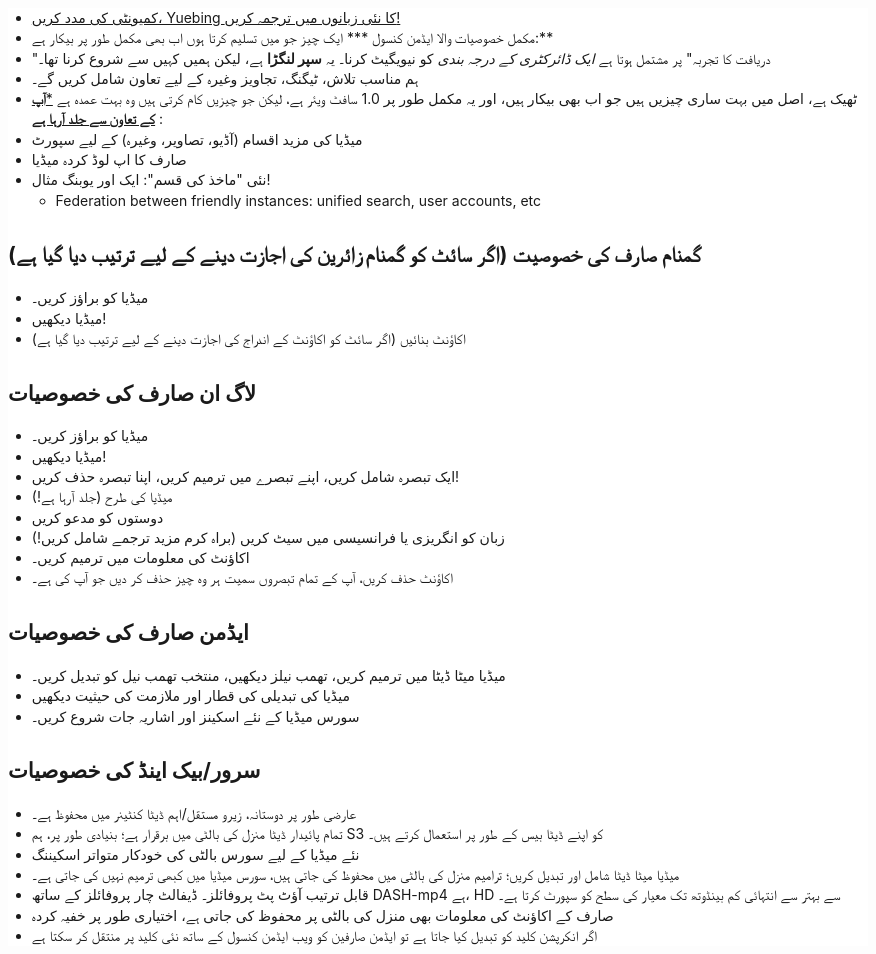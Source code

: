  * [کمیونٹی کی مدد کریں، Yuebing کا نئی زبانوں میں ترجمہ کریں!](https://github.com/cobbzilla/yuebing/blob/master/docs/localize.md)
 * مکمل خصوصیات والا ایڈمن کنسول
 *** ایک چیز جو میں تسلیم کرتا ہوں اب بھی مکمل طور پر بیکار ہے:**
 * "دریافت کا تجربہ" پر مشتمل ہوتا ہے *ایک ڈائرکٹری کے درجہ بندی* کو نیویگیٹ کرنا۔ یہ **سپر لنگڑا** ہے، لیکن ہمیں کہیں سے شروع کرنا تھا۔
 * ہم مناسب تلاش، ٹیگنگ، تجاویز وغیرہ کے لیے تعاون شامل کریں گے۔
 * ٹھیک ہے، اصل میں بہت ساری چیزیں ہیں جو اب بھی بیکار ہیں، اور یہ مکمل طور پر 1.0 سافٹ ویئر ہے، لیکن جو چیزیں کام کرتی ہیں وہ بہت عمدہ ہے
 <a href="https://www.patreon.com/cobbzilla">***آپ کے تعاون سے جلد آرہا ہے**</a> :
 * میڈیا کی مزید اقسام (آڈیو، تصاویر، وغیرہ) کے لیے سپورٹ
 * صارف کا اپ لوڈ کردہ میڈیا
 * نئی "ماخذ کی قسم": ایک اور یوبنگ مثال!
    * Federation between friendly instances: unified search, user accounts, etc

 ## گمنام صارف کی خصوصیت (اگر سائٹ کو گمنام زائرین کی اجازت دینے کے لیے ترتیب دیا گیا ہے)
 * میڈیا کو براؤز کریں۔
 * میڈیا دیکھیں!
 * اکاؤنٹ بنائیں (اگر سائٹ کو اکاؤنٹ کے اندراج کی اجازت دینے کے لیے ترتیب دیا گیا ہے)

 ## لاگ ان صارف کی خصوصیات
 * میڈیا کو براؤز کریں۔
 * میڈیا دیکھیں!
 * ایک تبصرہ شامل کریں، اپنے تبصرے میں ترمیم کریں، اپنا تبصرہ حذف کریں!
 * میڈیا کی طرح (جلد آرہا ہے!)
 * دوستوں کو مدعو کریں
 * زبان کو انگریزی یا فرانسیسی میں سیٹ کریں (براہ کرم مزید ترجمے شامل کریں!)
 * اکاؤنٹ کی معلومات میں ترمیم کریں۔
 * اکاؤنٹ حذف کریں، آپ کے تمام تبصروں سمیت ہر وہ چیز حذف کر دیں جو آپ کی ہے۔

 ## ایڈمن صارف کی خصوصیات
 * میڈیا میٹا ڈیٹا میں ترمیم کریں، تھمب نیلز دیکھیں، منتخب تھمب نیل کو تبدیل کریں۔
 * میڈیا کی تبدیلی کی قطار اور ملازمت کی حیثیت دیکھیں
 * سورس میڈیا کے نئے اسکینز اور اشاریہ جات شروع کریں۔

 ## سرور/بیک اینڈ کی خصوصیات
 * عارضی طور پر دوستانہ، زیرو مستقل/اہم ڈیٹا کنٹینر میں محفوظ ہے۔
 * تمام پائیدار ڈیٹا منزل کی بالٹی میں برقرار ہے؛ بنیادی طور پر، ہم S3 کو اپنے ڈیٹا بیس کے طور پر استعمال کرتے ہیں۔
 * نئے میڈیا کے لیے سورس بالٹی کی خودکار متواتر اسکیننگ
 * میڈیا میٹا ڈیٹا شامل اور تبدیل کریں؛ ترامیم منزل کی بالٹی میں محفوظ کی جاتی ہیں، سورس میڈیا میں کبھی ترمیم نہیں کی جاتی ہے۔
 * قابل ترتیب آؤٹ پٹ پروفائلز۔ ڈیفالٹ چار پروفائلز کے ساتھ DASH-mp4 ہے، HD سے بہتر سے انتہائی کم بینڈوتھ تک معیار کی سطح کو سپورٹ کرتا ہے۔
 * صارف کے اکاؤنٹ کی معلومات بھی منزل کی بالٹی پر محفوظ کی جاتی ہے، اختیاری طور پر خفیہ کردہ
 * اگر انکرپشن کلید کو تبدیل کیا جاتا ہے تو ایڈمن صارفین کو ویب ایڈمن کنسول کے ساتھ نئی کلید پر منتقل کر سکتا ہے
